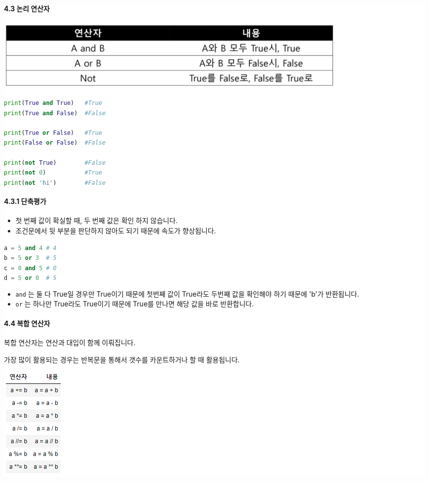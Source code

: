 

#### 4.3 논리 연산자

![image-20210719210257499](0719.assets/image-20210719210257499.png)

```python
print(True and True)   #True
print(True and False)  #False

print(True or False)   #True
print(False or False)  #False

print(not True)        #False
print(not 0)		   #True
print(not 'hi')		   #False
```



#### 4.3.1 단축평가

- 첫 번째 값이 확실할 때, 두 번째 값은 확인 하지 않습니다.
- 조건문에서 뒷 부분을 판단하지 않아도 되기 때문에 속도가 향상됩니다.

```python
a = 5 and 4	# 4
b = 5 or 3	# 5
c = 0 and 5	# 0
d = 5 or 0	# 5
```

- `and` 는 둘 다 True일 경우만 True이기 때문에 첫번째 값이 True라도 두번째 값을 확인해야 하기 때문에 'b'가 반환됩니다.
- `or` 는 하나만 True라도 True이기 때문에 True를 만나면 해당 값을 바로 반환합니다.



#### 4.4 복합 연산자

복합 연산자는 연산과 대입이 함께 이뤄집니다.

가장 많이 활용되는 경우는 반복문을 통해서 갯수를 카운트하거나 할 때 활용됩니다.

![image-20210719210842490](0719.assets/image-20210719210842490.png)
